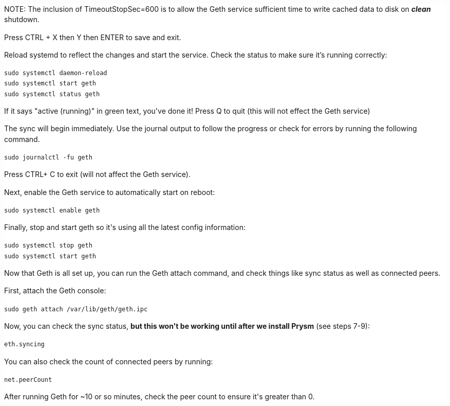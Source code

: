 NOTE: The inclusion of TimeoutStopSec=600 is to allow the Geth service sufficient time to write cached data to disk on ***clean*** shutdown.

Press CTRL + X then Y then ENTER to save and exit.

Reload systemd to reflect the changes and start the service. Check the status to make sure it’s running correctly:

```console
sudo systemctl daemon-reload
sudo systemctl start geth
sudo systemctl status geth
```

If it says "active (running)" in green text, you've done it! Press Q to quit (this will not effect the Geth service)

The sync will begin immediately. Use the journal output to follow the progress or check for errors by running the following command.

```console
sudo journalctl -fu geth
```

Press CTRL+ C to exit (will not affect the Geth service).

Next, enable the Geth service to automatically start on reboot:

```console
sudo systemctl enable geth
```

Finally, stop and start geth so it's using all the latest config information:

```console
sudo systemctl stop geth
sudo systemctl start geth
```

Now that Geth is all set up, you can run the Geth attach command, and check things like sync status as well as connected peers.

First, attach the Geth console:

```console
sudo geth attach /var/lib/geth/geth.ipc
```

Now, you can check the sync status, **but this won't be working until after we install Prysm** (see steps 7-9):

```console
eth.syncing
```

You can also check the count of connected peers by running:

```console
net.peerCount
```

After running Geth for ~10 or so minutes, check the peer count to ensure it's greater than 0.
